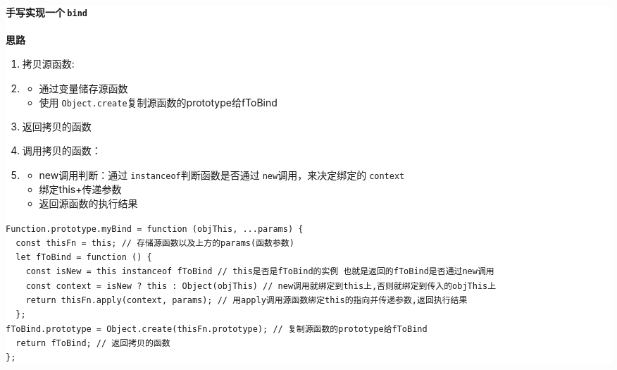 

#### 手写实现一个 `bind`

**思路**

1. 拷贝源函数:

2. - 通过变量储存源函数
   - 使用 `Object.create`复制源函数的prototype给fToBind

3. 返回拷贝的函数

4. 调用拷贝的函数：

5. - new调用判断：通过 `instanceof`判断函数是否通过 `new`调用，来决定绑定的 `context`
   - 绑定this+传递参数
   - 返回源函数的执行结果

```
Function.prototype.myBind = function (objThis, ...params) {    
  const thisFn = this; // 存储源函数以及上方的params(函数参数)    
  let fToBind = function () {        
    const isNew = this instanceof fToBind // this是否是fToBind的实例 也就是返回的fToBind是否通过new调用        
    const context = isNew ? this : Object(objThis) // new调用就绑定到this上,否则就绑定到传入的objThis上        
    return thisFn.apply(context, params); // 用apply调用源函数绑定this的指向并传递参数,返回执行结果    
  };    
fToBind.prototype = Object.create(thisFn.prototype); // 复制源函数的prototype给fToBind    
  return fToBind; // 返回拷贝的函数
};
```